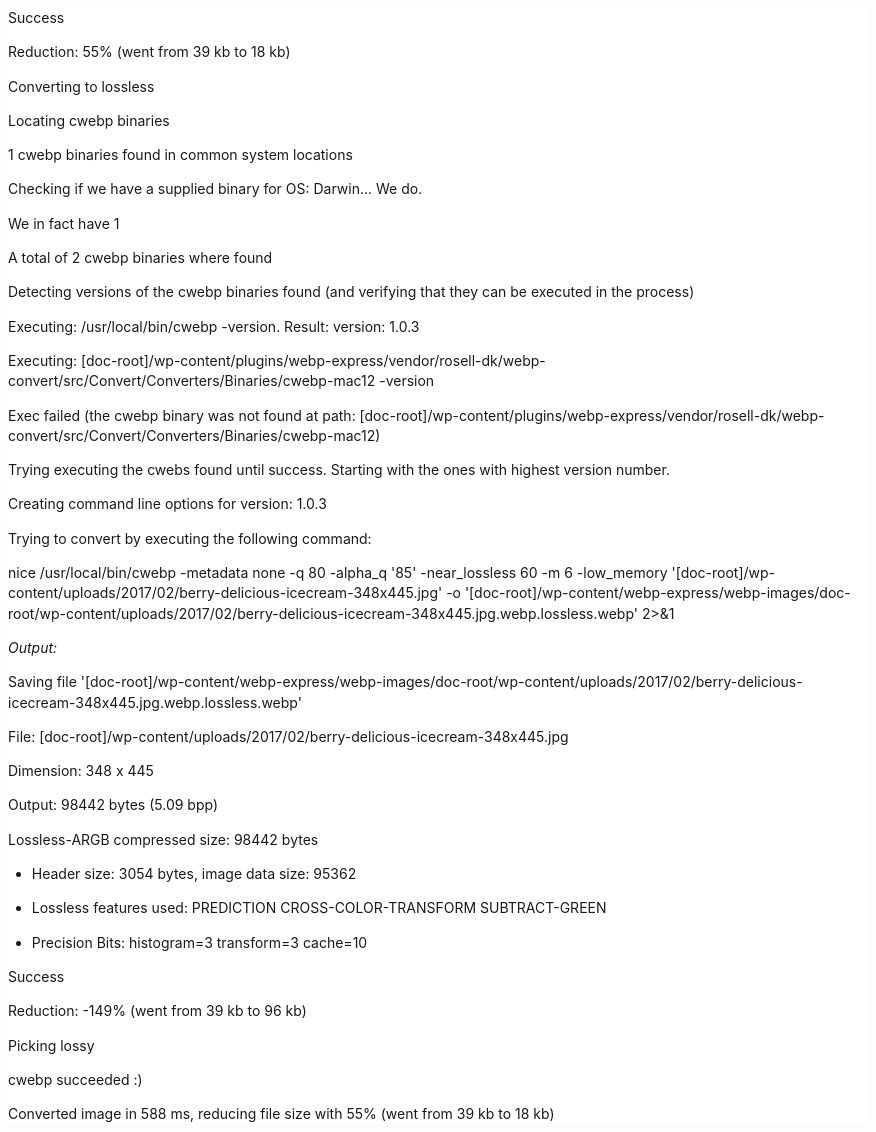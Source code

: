 
Success

Reduction: 55% (went from 39 kb to 18 kb)


Converting to lossless

Locating cwebp binaries

1 cwebp binaries found in common system locations

Checking if we have a supplied binary for OS: Darwin... We do.

We in fact have 1

A total of 2 cwebp binaries where found

Detecting versions of the cwebp binaries found (and verifying that they can be executed in the process)

Executing: /usr/local/bin/cwebp -version. Result: version: 1.0.3

Executing: [doc-root]/wp-content/plugins/webp-express/vendor/rosell-dk/webp-convert/src/Convert/Converters/Binaries/cwebp-mac12 -version

Exec failed (the cwebp binary was not found at path: [doc-root]/wp-content/plugins/webp-express/vendor/rosell-dk/webp-convert/src/Convert/Converters/Binaries/cwebp-mac12)

Trying executing the cwebs found until success. Starting with the ones with highest version number.

Creating command line options for version: 1.0.3

Trying to convert by executing the following command:

nice /usr/local/bin/cwebp -metadata none -q 80 -alpha_q '85' -near_lossless 60 -m 6 -low_memory '[doc-root]/wp-content/uploads/2017/02/berry-delicious-icecream-348x445.jpg' -o '[doc-root]/wp-content/webp-express/webp-images/doc-root/wp-content/uploads/2017/02/berry-delicious-icecream-348x445.jpg.webp.lossless.webp' 2>&1


*Output:* 

Saving file '[doc-root]/wp-content/webp-express/webp-images/doc-root/wp-content/uploads/2017/02/berry-delicious-icecream-348x445.jpg.webp.lossless.webp'

File:      [doc-root]/wp-content/uploads/2017/02/berry-delicious-icecream-348x445.jpg

Dimension: 348 x 445

Output:    98442 bytes (5.09 bpp)

Lossless-ARGB compressed size: 98442 bytes

  * Header size: 3054 bytes, image data size: 95362

  * Lossless features used: PREDICTION CROSS-COLOR-TRANSFORM SUBTRACT-GREEN

  * Precision Bits: histogram=3 transform=3 cache=10


Success

Reduction: -149% (went from 39 kb to 96 kb)


Picking lossy

cwebp succeeded :)


Converted image in 588 ms, reducing file size with 55% (went from 39 kb to 18 kb)

